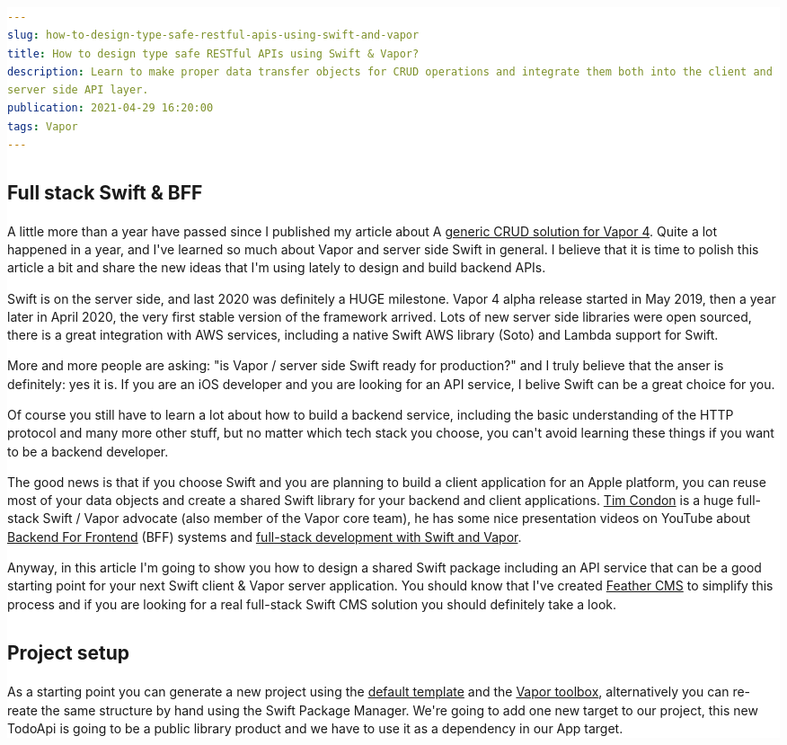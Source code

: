 ```yaml
---
slug: how-to-design-type-safe-restful-apis-using-swift-and-vapor
title: How to design type safe RESTful APIs using Swift & Vapor?
description: Learn to make proper data transfer objects for CRUD operations and integrate them both into the client and server side API layer.
publication: 2021-04-29 16:20:00
tags: Vapor
---
```


## Full stack Swift & BFF

A little more than a year have passed since I published my article about A [generic CRUD solution for Vapor 4](https://theswiftdev.com/a-generic-crud-solution-for-vapor-4/). Quite a lot happened in a year, and I've learned so much about Vapor and server side Swift in general. I believe that it is time to polish this article a bit and share the new ideas that I'm using lately to design and build backend APIs.

Swift is on the server side, and last 2020 was definitely a HUGE milestone. Vapor 4 alpha release started in May 2019, then a year later in April 2020, the very first stable version of the framework arrived. Lots of new server side libraries were open sourced, there is a great integration with AWS services, including a native Swift AWS library (Soto) and Lambda support for Swift.

More and more people are asking: "is Vapor / server side Swift ready for production?" and I truly believe that the anser is definitely: yes it is. If you are an iOS developer and you are looking for an API service, I belive Swift can be a great choice for you.

Of course you still have to learn a lot about how to build a backend service, including the basic understanding of the HTTP protocol and many more other stuff, but no matter which tech stack you choose, you can't avoid learning these things if you want to be a backend developer.

The good news is that if you choose Swift and you are planning to build a client application for an Apple platform, you can reuse most of your data objects and create a shared Swift library for your backend and client applications. [Tim Condon](https://x.com/0xtim) is a huge full-stack Swift / Vapor advocate (also member of the Vapor core team), he has some nice presentation videos on YouTube about [Backend For Frontend](https://www.youtube.com/watch?v=XqQJ6-l26QM) (BFF) systems and [full-stack development with Swift and Vapor](https://www.youtube.com/watch?v=fpWOD3JpSrI).

Anyway, in this article I'm going to show you how to design a shared Swift package including an API service that can be a good starting point for your next Swift client & Vapor server application. You should know that I've created [Feather CMS](https://github.com/feathercms/feather/) to simplify this process and if you are looking for a real full-stack Swift CMS solution you should definitely take a look.

## Project setup

As a starting point you can generate a new project using the [default template](https://github.com/vapor/template) and the [Vapor toolbox](https://docs.vapor.codes/4.0/install/linux/#install-toolbox), alternatively you can re-reate the same structure by hand using the Swift Package Manager. We're going to add one new target to our project, this new TodoApi is going to be a public library product and we have to use it as a dependency in our App target.
